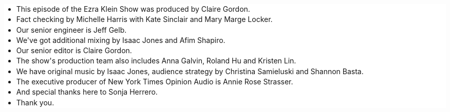 *  This episode of the Ezra Klein Show was produced by Claire Gordon.
*  Fact checking by Michelle Harris with Kate Sinclair and Mary Marge Locker.
*  Our senior engineer is Jeff Gelb.
*  We've got additional mixing by Isaac Jones and Afim Shapiro.
*  Our senior editor is Claire Gordon.
*  The show's production team also includes Anna Galvin, Roland Hu and Kristen Lin.
*  We have original music by Isaac Jones, audience strategy by Christina Samieluski and Shannon Basta.
*  The executive producer of New York Times Opinion Audio is Annie Rose Strasser.
*  And special thanks here to Sonja Herrero.
*  Thank you.
